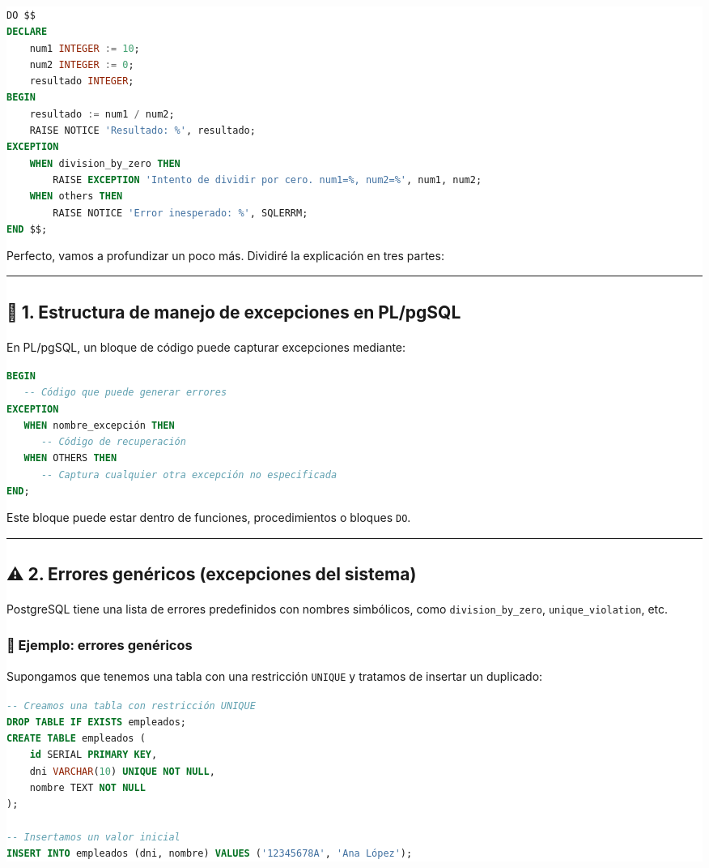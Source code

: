 ```sql
DO $$
DECLARE
    num1 INTEGER := 10;
    num2 INTEGER := 0;
    resultado INTEGER;
BEGIN
    resultado := num1 / num2;
    RAISE NOTICE 'Resultado: %', resultado;
EXCEPTION
    WHEN division_by_zero THEN
        RAISE EXCEPTION 'Intento de dividir por cero. num1=%, num2=%', num1, num2;
    WHEN others THEN
        RAISE NOTICE 'Error inesperado: %', SQLERRM;
END $$;
```

Perfecto, vamos a profundizar un poco más. Dividiré la explicación en tres partes:

---

## 🧩 1. Estructura de manejo de excepciones en PL/pgSQL

En PL/pgSQL, un bloque de código puede capturar excepciones mediante:

```sql
BEGIN
   -- Código que puede generar errores
EXCEPTION
   WHEN nombre_excepción THEN
      -- Código de recuperación
   WHEN OTHERS THEN
      -- Captura cualquier otra excepción no especificada
END;
```

Este bloque puede estar dentro de funciones, procedimientos o bloques `DO`.

---

## ⚠️ 2. Errores genéricos (excepciones del sistema)

PostgreSQL tiene una lista de errores predefinidos con nombres simbólicos, como `division_by_zero`, `unique_violation`, etc.

### 📌 Ejemplo: errores genéricos

Supongamos que tenemos una tabla con una restricción `UNIQUE` y tratamos de insertar un duplicado:

```sql
-- Creamos una tabla con restricción UNIQUE
DROP TABLE IF EXISTS empleados;
CREATE TABLE empleados (
    id SERIAL PRIMARY KEY,
    dni VARCHAR(10) UNIQUE NOT NULL,
    nombre TEXT NOT NULL
);

-- Insertamos un valor inicial
INSERT INTO empleados (dni, nombre) VALUES ('12345678A', 'Ana López');
```
